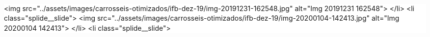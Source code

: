 \<img src="../assets/images/carrosseis-otimizados/ifb-dez-19/img-20191231-162548.jpg" alt="Img 20191231 162548"\>
\</li\>
\<li class="splide\_\_slide"\>
\<img src="../assets/images/carrosseis-otimizados/ifb-dez-19/img-20200104-142413.jpg" alt="Img 20200104 142413"\>
\</li\>
\<li class="splide\_\_slide"\>